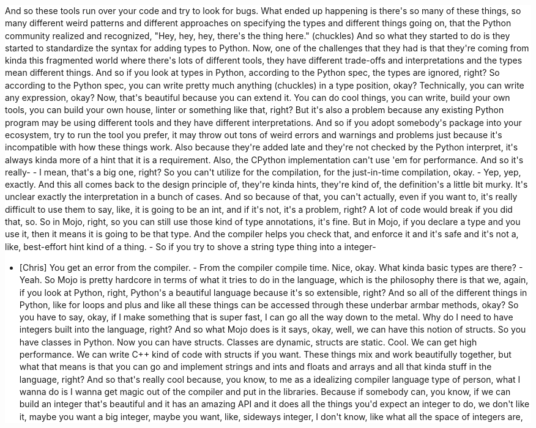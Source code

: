 And so these tools run over your code and try to look for bugs. What ended up happening is there's so many of these things, so many different weird patterns and different approaches
on specifying the types and different things going on, that the Python community realized and recognized, "Hey, hey, hey, there's the thing here." (chuckles)
And so what they started to do is they started to standardize the syntax for adding types to Python. Now, one of the challenges that they had is
that they're coming from kinda this fragmented world where there's lots of different tools, they have different trade-offs and interpretations
and the types mean different things. And so if you look at types in Python, according to the Python spec, the types are ignored, right?
So according to the Python spec, you can write pretty much anything (chuckles) in a type position, okay?
Technically, you can write any expression, okay? Now, that's beautiful because you can extend it.
You can do cool things, you can write, build your own tools, you can build your own house, linter or something like that, right?
But it's also a problem because any existing Python program may be using different tools
and they have different interpretations. And so if you adopt somebody's package into your ecosystem, try to run the tool you prefer,
it may throw out tons of weird errors and warnings and problems just because it's incompatible with how these things work.
Also because they're added late and they're not checked by the Python interpret, it's always kinda more of a hint that it is a requirement.
Also, the CPython implementation can't use 'em for performance. And so it's really- - I mean, that's a big one, right?
So you can't utilize for the compilation, for the just-in-time compilation, okay. - Yep, yep, exactly. And this all comes back to the design principle of,
they're kinda hints, they're kind of, the definition's a little bit murky. It's unclear exactly the interpretation in a bunch of cases.
And so because of that, you can't actually, even if you want to, it's really difficult to use them to say,
like, it is going to be an int, and if it's not, it's a problem, right? A lot of code would break if you did that, so.
So in Mojo, right, so you can still use those kind of type annotations, it's fine. But in Mojo, if you declare a type and you use it,
then it means it is going to be that type. And the compiler helps you check that, and enforce it and it's safe
and it's not a, like, best-effort hint kind of a thing. - So if you try to shove a string type thing into a integer-
- [Chris] You get an error from the compiler. - From the compiler compile time. Nice, okay.
What kinda basic types are there? - Yeah. So Mojo is pretty hardcore in terms of what it tries to do
in the language, which is the philosophy there is that we,
again, if you look at Python, right, Python's a beautiful language because it's so extensible, right? And so all of the different things in Python,
like for loops and plus and like all these things can be accessed through these underbar armbar methods, okay?
So you have to say, okay, if I make something that is super fast, I can go all the way down to the metal.
Why do I need to have integers built into the language, right? And so what Mojo does is it says, okay,
well, we can have this notion of structs. So you have classes in Python. Now you can have structs.
Classes are dynamic, structs are static. Cool. We can get high performance. We can write C++ kind of code with structs if you want.
These things mix and work beautifully together, but what that means is that you can go and implement strings and ints and floats and arrays
and all that kinda stuff in the language, right? And so that's really cool because, you know,
to me as a idealizing compiler language type of person,
what I wanna do is I wanna get magic out of the compiler and put in the libraries. Because if somebody can, you know,
if we can build an integer that's beautiful and it has an amazing API and it does all the things you'd expect an integer to do, we don't like it,
maybe you want a big integer, maybe you want, like, sideways integer, I don't know, like what all the space of integers are,